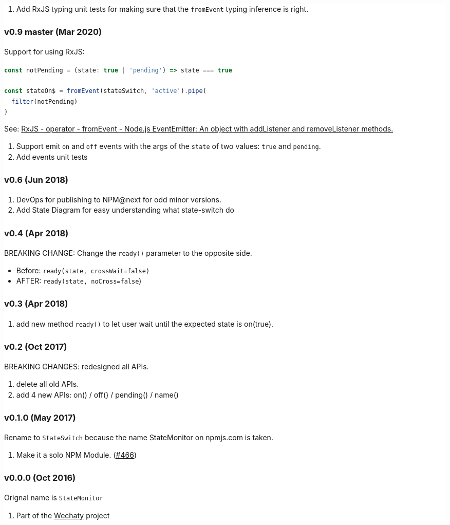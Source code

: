 1. Add RxJS typing unit tests for making sure that the `fromEvent` typing inference is right.

### v0.9 master (Mar 2020)

Support for using RxJS:

```ts
const notPending = (state: true | 'pending') => state === true

const stateOn$ = fromEvent(stateSwitch, 'active').pipe(
  filter(notPending)
)
```

See: [RxJS - operator - fromEvent - Node.js EventEmitter: An object with addListener and removeListener methods.](https://rxjs.dev/api/index/function/fromEvent)

1. Support emit `on` and `off` events with the args of the `state` of two values: `true` and `pending`.
1. Add events unit tests

### v0.6 (Jun 2018)

1. DevOps for publishing to NPM@next for odd minor versions.
1. Add State Diagram for easy understanding what state-switch do

### v0.4 (Apr 2018)

BREAKING CHANGE: Change the `ready()` parameter to the opposite side.

- Before: `ready(state, crossWait=false)`
- AFTER: `ready(state, noCross=false`)

### v0.3 (Apr 2018)

1. add new method `ready()` to let user wait until the expected state is on(true).

### v0.2 (Oct 2017)

BREAKING CHANGES: redesigned all APIs.

1. delete all old APIs.
1. add 4 new APIs: on() / off() / pending() / name()

### v0.1.0 (May 2017)

Rename to `StateSwitch` because the name StateMonitor on npmjs.com is taken.

1. Make it a solo NPM Module. ([#466](https://github.com/Chatie/wechaty/issues/466))

### v0.0.0 (Oct 2016)

Orignal name is `StateMonitor`

1. Part of the [Wechaty](https://github.com/Chatie/wechaty) project
